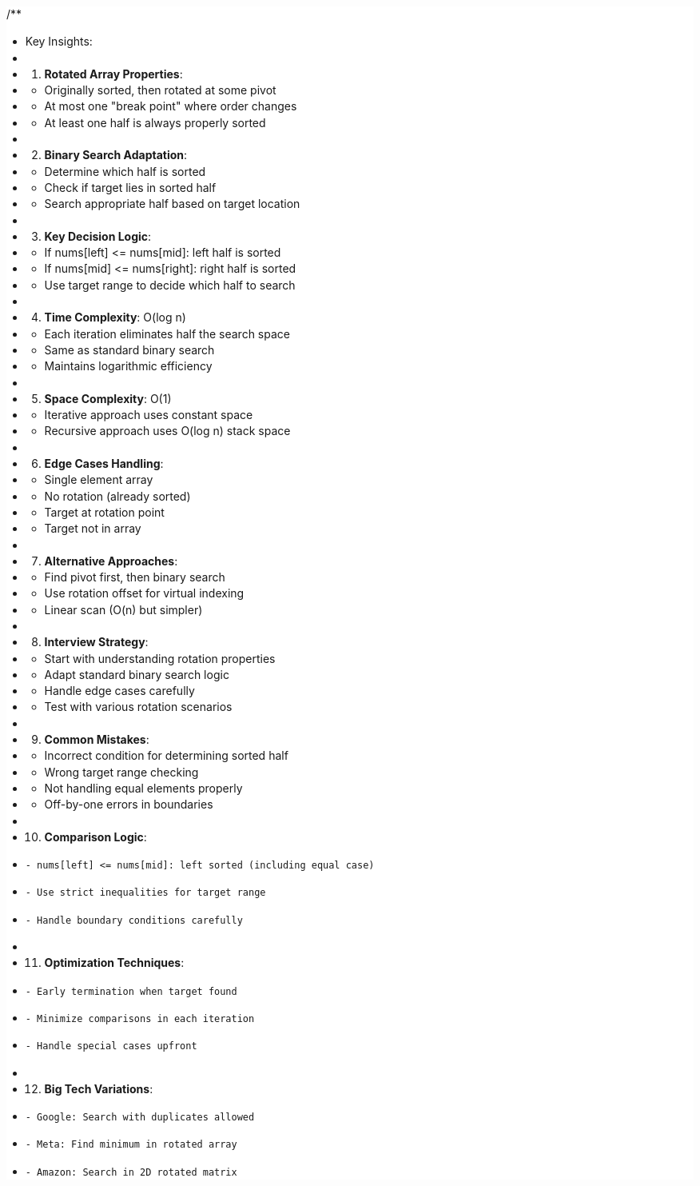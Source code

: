 /**
 * Key Insights:
 * 
 * 1. **Rotated Array Properties**:
 *    - Originally sorted, then rotated at some pivot
 *    - At most one "break point" where order changes
 *    - At least one half is always properly sorted
 * 
 * 2. **Binary Search Adaptation**:
 *    - Determine which half is sorted
 *    - Check if target lies in sorted half
 *    - Search appropriate half based on target location
 * 
 * 3. **Key Decision Logic**:
 *    - If nums[left] <= nums[mid]: left half is sorted
 *    - If nums[mid] <= nums[right]: right half is sorted
 *    - Use target range to decide which half to search
 * 
 * 4. **Time Complexity**: O(log n)
 *    - Each iteration eliminates half the search space
 *    - Same as standard binary search
 *    - Maintains logarithmic efficiency
 * 
 * 5. **Space Complexity**: O(1)
 *    - Iterative approach uses constant space
 *    - Recursive approach uses O(log n) stack space
 * 
 * 6. **Edge Cases Handling**:
 *    - Single element array
 *    - No rotation (already sorted)
 *    - Target at rotation point
 *    - Target not in array
 * 
 * 7. **Alternative Approaches**:
 *    - Find pivot first, then binary search
 *    - Use rotation offset for virtual indexing
 *    - Linear scan (O(n) but simpler)
 * 
 * 8. **Interview Strategy**:
 *    - Start with understanding rotation properties
 *    - Adapt standard binary search logic
 *    - Handle edge cases carefully
 *    - Test with various rotation scenarios
 * 
 * 9. **Common Mistakes**:
 *    - Incorrect condition for determining sorted half
 *    - Wrong target range checking
 *    - Not handling equal elements properly
 *    - Off-by-one errors in boundaries
 * 
 * 10. **Comparison Logic**:
 *     - nums[left] <= nums[mid]: left sorted (including equal case)
 *     - Use strict inequalities for target range
 *     - Handle boundary conditions carefully
 * 
 * 11. **Optimization Techniques**:
 *     - Early termination when target found
 *     - Minimize comparisons in each iteration
 *     - Handle special cases upfront
 * 
 * 12. **Big Tech Variations**:
 *     - Google: Search with duplicates allowed
 *     - Meta: Find minimum in rotated array
 *     - Amazon: Search in 2D rotated matrix